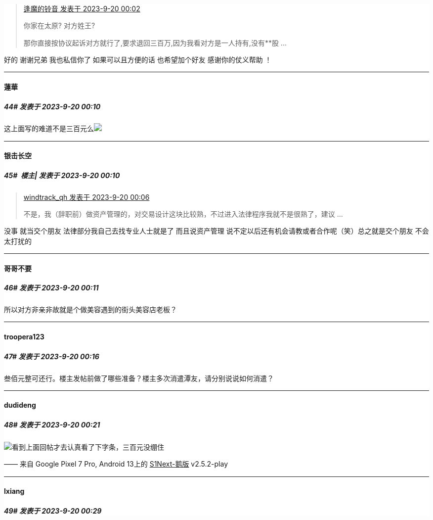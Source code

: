 <blockquote><a href="httphttps://bbs.saraba1st.com/2b/forum.php?mod=redirect&amp;goto=findpost&amp;pid=62463763&amp;ptid=2153458" target="_blank">逢魔的铃音 发表于 2023-9-20 00:02</a>

你家在太原? 对方姓王?

那你直接按协议起诉对方就行了,要求退回三百万,因为我看对方是一人持有,没有**股 ...</blockquote>
好的 谢谢兄弟 我也私信你了 如果可以且方便的话 也希望加个好友 感谢你的仗义帮助 ！ 

*****

####  蓮華  
##### 44#       发表于 2023-9-20 00:10

这上面写的难道不是三百元么<img src="https://static.saraba1st.com/image/smiley/face2017/053.png" referrerpolicy="no-referrer">

*****

####  银击长空  
##### 45#         楼主| 发表于 2023-9-20 00:10

<blockquote><a href="httphttps://bbs.saraba1st.com/2b/forum.php?mod=redirect&amp;goto=findpost&amp;pid=62463802&amp;ptid=2153458" target="_blank">windtrack_qh 发表于 2023-9-20 00:06</a>

不是，我（辞职前）做资产管理的，对交易设计这块比较熟，不过进入法律程序我就不是很熟了，建议 ...</blockquote>
没事 就当交个朋友 法律部分我自己去找专业人士就是了 而且说资产管理 说不定以后还有机会请教或者合作呢（笑）总之就是交个朋友 不会太打扰的 

*****

####  哥哥不要  
##### 46#       发表于 2023-9-20 00:11

所以对方非亲非故就是个做美容遇到的街头美容店老板？

*****

####  troopera123  
##### 47#       发表于 2023-9-20 00:16

叁佰元整可还行。楼主发帖前做了哪些准备？楼主多次消遣潭友，请分别说说如何消遣？

*****

####  dudideng  
##### 48#       发表于 2023-9-20 00:21

<img src="https://static.saraba1st.com/image/smiley/face2017/067.png" referrerpolicy="no-referrer">看到上面回帖才去认真看了下字条，三百元没绷住

—— 来自 Google Pixel 7 Pro, Android 13上的 [S1Next-鹅版](https://github.com/ykrank/S1-Next/releases) v2.5.2-play

*****

####  lxiang  
##### 49#       发表于 2023-9-20 00:29

